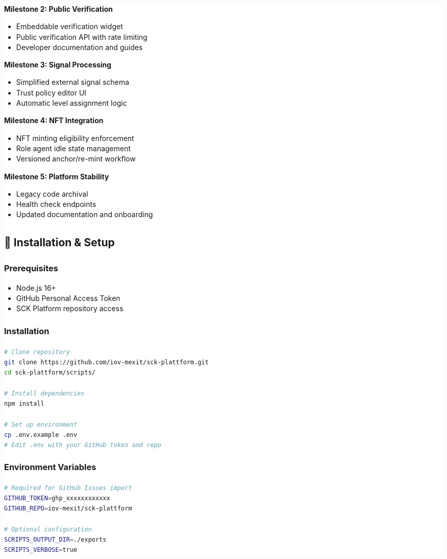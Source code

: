 **Milestone 2: Public Verification**
- Embeddable verification widget
- Public verification API with rate limiting
- Developer documentation and guides

**Milestone 3: Signal Processing**
- Simplified external signal schema
- Trust policy editor UI
- Automatic level assignment logic

**Milestone 4: NFT Integration**
- NFT minting eligibility enforcement
- Role agent idle state management
- Versioned anchor/re-mint workflow

**Milestone 5: Platform Stability**
- Legacy code archival
- Health check endpoints
- Updated documentation and onboarding

## 🔧 Installation & Setup

### Prerequisites
- Node.js 16+ 
- GitHub Personal Access Token
- SCK Platform repository access

### Installation
```bash
# Clone repository
git clone https://github.com/iov-mexit/sck-plattform.git
cd sck-plattform/scripts/

# Install dependencies
npm install

# Set up environment
cp .env.example .env
# Edit .env with your GitHub token and repo
```

### Environment Variables
```bash
# Required for GitHub Issues import
GITHUB_TOKEN=ghp_xxxxxxxxxxxx
GITHUB_REPO=iov-mexit/sck-plattform

# Optional configuration
SCRIPTS_OUTPUT_DIR=./exports
SCRIPTS_VERBOSE=true
```
